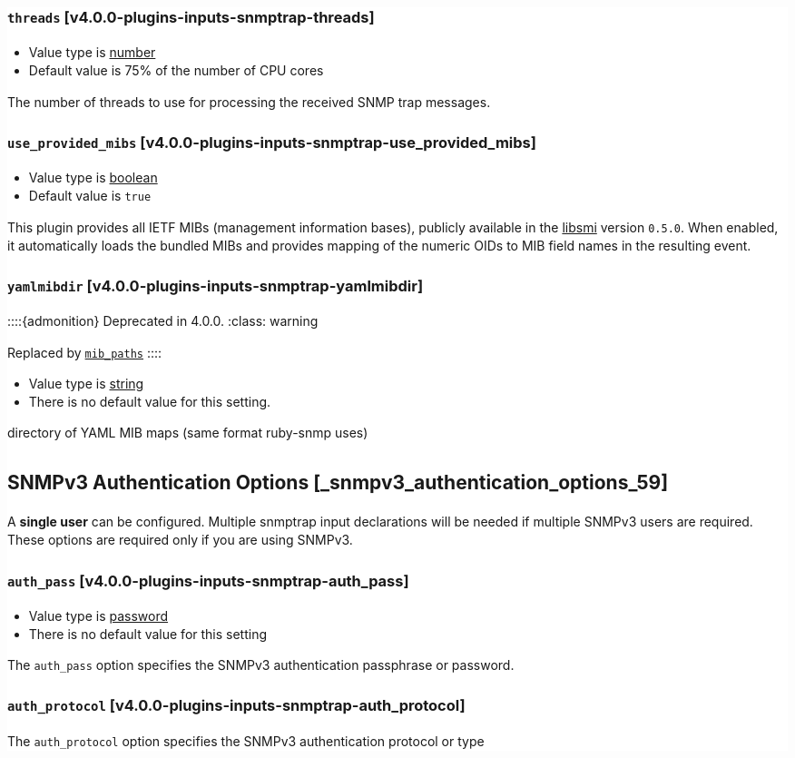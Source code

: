 
### `threads` [v4.0.0-plugins-inputs-snmptrap-threads]

* Value type is [number](logstash://reference/configuration-file-structure.md#number)
* Default value is 75% of the number of CPU cores

The number of threads to use for processing the received SNMP trap messages.


### `use_provided_mibs` [v4.0.0-plugins-inputs-snmptrap-use_provided_mibs]

* Value type is [boolean](logstash://reference/configuration-file-structure.md#boolean)
* Default value is `true`

This plugin provides all IETF MIBs (management information bases), publicly available in the [libsmi](https://www.ibr.cs.tu-bs.de/projects/libsmi) version `0.5.0`. When enabled, it automatically loads the bundled MIBs and provides mapping of the numeric OIDs to MIB field names in the resulting event.


### `yamlmibdir` [v4.0.0-plugins-inputs-snmptrap-yamlmibdir]

::::{admonition} Deprecated in 4.0.0.
:class: warning

Replaced by [`mib_paths`](v4-0-0-plugins-inputs-snmptrap.md#v4.0.0-plugins-inputs-snmptrap-mib_paths)
::::


* Value type is [string](logstash://reference/configuration-file-structure.md#string)
* There is no default value for this setting.

directory of YAML MIB maps  (same format ruby-snmp uses)



## SNMPv3 Authentication Options [_snmpv3_authentication_options_59]

A **single user** can be configured. Multiple snmptrap input declarations will be needed if multiple SNMPv3 users are required. These options are required only if you are using SNMPv3.

### `auth_pass` [v4.0.0-plugins-inputs-snmptrap-auth_pass]

* Value type is [password](logstash://reference/configuration-file-structure.md#password)
* There is no default value for this setting

The `auth_pass` option specifies the SNMPv3 authentication passphrase or password.


### `auth_protocol` [v4.0.0-plugins-inputs-snmptrap-auth_protocol]

The `auth_protocol` option specifies the SNMPv3 authentication protocol or type

